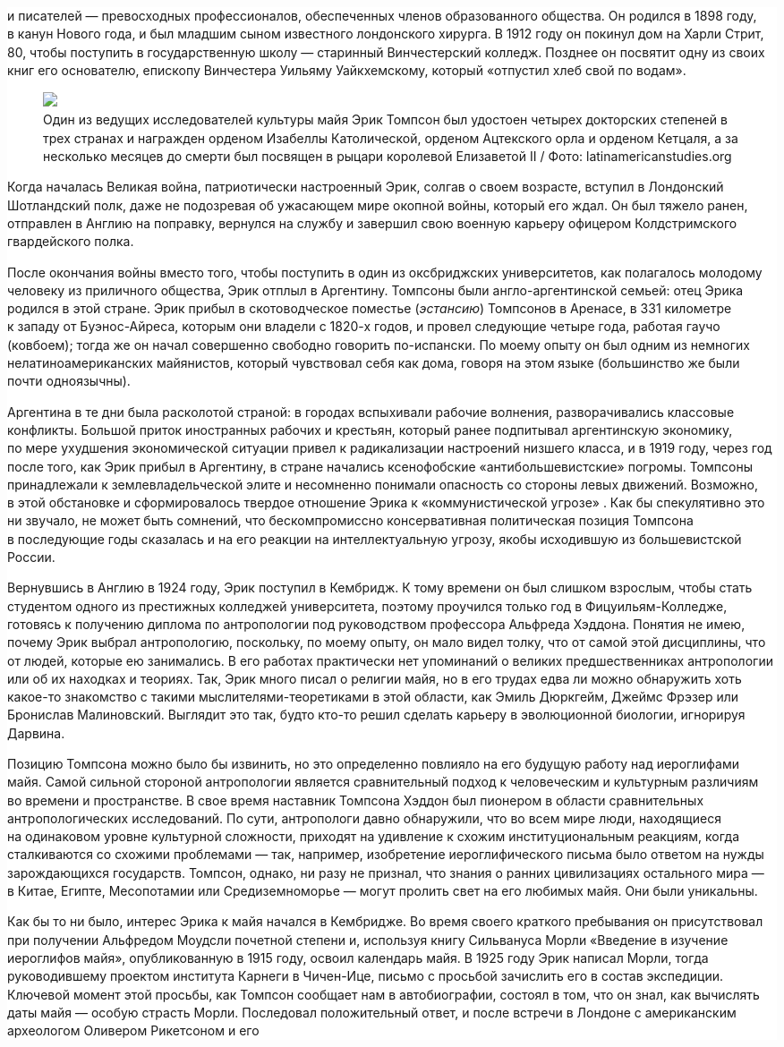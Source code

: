 и писателей — превосходных профессионалов, обеспеченных членов образованного общества. Он родился в 1898 году, в канун Нового года, и был младшим сыном известного лондонского хирурга. В 1912 году он покинул дом на Харли Стрит, 80, чтобы поступить в государственную школу — старинный Винчестерский колледж. Позднее он посвятит одну из своих книг его основателю, епископу Винчестера Уильяму Уайкхемскому, который «отпустил хлеб свой по водам»<a class="fa footnote-tooltip" data-original-title="«Отпускай хлеб свой по водам, потому что по прошествии многих  дней опять найдешь его», то есть совершай добрые дела, и добро вернется к тебе сторицей, — изречение Соломона (Екклезиаст 11:1)." data-toggle="tooltip" href="#" title="">‌</a>.</p> <figure class="img-align-column"><img src="https://assets.discours.io/unsafe/1600x/production/image/c18a5b90-229e-11ec-8284-3b3404f0424f.jpg"/><figcaption>Один из ведущих исследователей культуры майя Эрик Томпсон был удостоен четырех докторских степеней в трех странах и награжден орденом Изабеллы Католической, орденом Ацтекского орла и орденом Кетцаля, а за несколько месяцев до смерти был посвящен в рыцари королевой Елизаветой II / Фото: latinamericanstudies.org</figcaption></figure> <p class="MsoNormal"> <span style="float: none;">Когда началась Великая война, патриотически настроенный Эрик, солгав о своем возрасте, вступил в Лондонский Шотландский полк, даже не подозревая об ужасающем мире окопной войны, который его ждал. Он был тяжело ранен, отправлен в Англию на поправку, вернулся на службу и завершил свою военную карьеру офицером Колдстримского гвардейского полка.</span> <br/></p><p class="MsoNormal">После окончания войны вместо того, чтобы поступить в один из оксбриджских университетов, как полагалось молодому человеку из приличного общества, Эрик отплыл в Аргентину. Томпсоны были англо-аргентинской семьей: отец Эрика родился в этой стране. Эрик прибыл в скотоводческое поместье (<i>эстансию</i>) Томпсонов в Аренасе, в 331 километре к западу от Буэнос-Айреса, которым они владели с 1820-х годов, и провел следующие четыре года, работая гаучо (ковбоем); тогда же он начал совершенно свободно говорить по-испански. По моему опыту он был одним из немногих нелатиноамериканских майянистов, который чувствовал себя как дома, говоря на этом языке (большинство же были почти одноязычны).</p> <p class="MsoNormal">Аргентина в те дни была расколотой страной: в городах вспыхивали рабочие волнения, разворачивались классовые конфликты. Большой приток иностранных рабочих и крестьян, который ранее подпитывал аргентинскую экономику, по мере ухудшения экономической ситуации привел к радикализации настроений низшего класса, и в 1919 году, через год после того, как Эрик прибыл в Аргентину, в стране начались ксенофобские «антибольшевистские» погромы. Томпсоны принадлежали к землевладельческой элите и несомненно понимали опасность со стороны левых движений. Возможно, в этой обстановке и сформировалось твердое отношение Эрика к «коммунистической угрозе»<a class="fa footnote-tooltip" data-original-title="Эта тема была исследована  К. Виллелой (Villela n. d.)." data-toggle="tooltip" href="#" title="">‌</a> . Как бы спекулятивно это ни звучало, не может быть сомнений, что бескомпромиссно консервативная политическая позиция Томпсона в последующие годы сказалась и на его реакции на интеллектуальную угрозу, якобы исходившую из большевистской России.</p> <p class="MsoNormal">Вернувшись в Англию в 1924 году, Эрик поступил в Кембридж. К тому времени он был слишком взрослым, чтобы стать студентом одного из престижных колледжей университета, поэтому проучился только год в Фицуильям-Колледже, готовясь к получению диплома по антропологии под руководством профессора Альфреда Хэддона. Понятия не имею, почему Эрик выбрал антропологию, поскольку, по моему опыту, он мало видел толку, что от самой этой дисциплины, что от людей, которые ею занимались. В его работах практически нет упоминаний о великих предшественниках антропологии или об их находках и теориях. Так, Эрик много писал о религии майя, но в его трудах едва ли можно обнаружить хоть какое-то знакомство с такими мыслителями-теоретиками в этой области, как Эмиль Дюркгейм, Джеймс Фрэзер или Бронислав Малиновский. Выглядит это так, будто кто-то решил сделать карьеру в эволюционной биологии, игнорируя Дарвина.</p> <p class="MsoNormal">Позицию Томпсона можно было бы извинить, но это определенно повлияло на его будущую работу над иероглифами майя. Самой сильной стороной антропологии является сравнительный подход к человеческим и культурным различиям во времени и пространстве. В свое время наставник Томпсона Хэддон был пионером в области сравнительных антропологических исследований. По сути, антропологи давно обнаружили, что во всем мире люди, находящиеся на одинаковом уровне культурной сложности, приходят на удивление к схожим институциональным реакциям, когда сталкиваются со схожими проблемами — так, например, изобретение иероглифического письма было ответом на нужды зарождающихся государств. Томпсон, однако, ни разу не признал, что знания о ранних цивилизациях остального мира — в Китае, Египте, Месопотамии или Средиземноморье — могут пролить свет на его любимых майя. Они были уникальны.</p> <p class="MsoNormal">Как бы то ни было, интерес Эрика к майя начался в Кембридже. Во время своего краткого пребывания он присутствовал при получении Альфредом Моудсли почетной степени и, используя книгу Сильвануса Морли «Введение в изучение иероглифов майя», опубликованную в 1915 году, освоил календарь майя. В 1925 году Эрик написал Морли, тогда руководившему проектом института Карнеги в Чичен-Ице, письмо с просьбой зачислить его в состав экспедиции. Ключевой момент этой просьбы, как Томпсон сообщает нам в автобиографии, состоял в том, что он знал, как вычислять даты майя — особую страсть Морли. Последовал положительный ответ, и после встречи в Лондоне с американским археологом Оливером Рикетсоном и его
